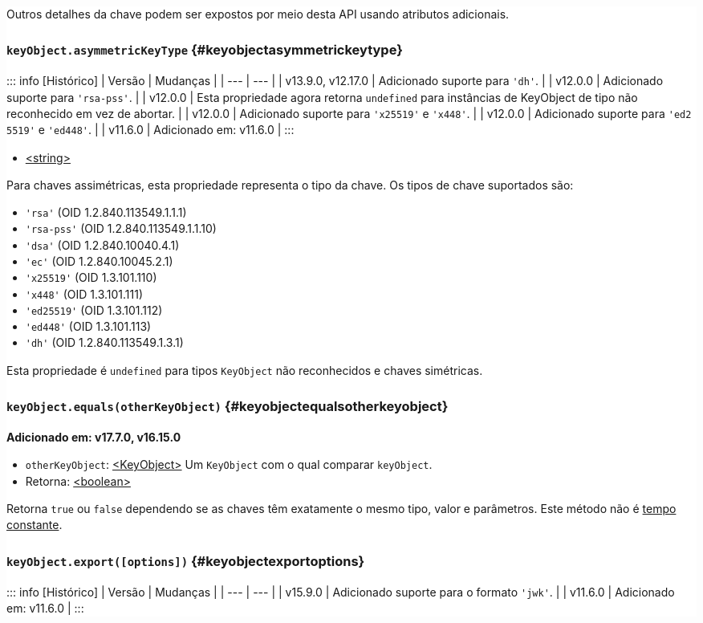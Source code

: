 Outros detalhes da chave podem ser expostos por meio desta API usando atributos adicionais.


### `keyObject.asymmetricKeyType` {#keyobjectasymmetrickeytype}

::: info [Histórico]
| Versão | Mudanças |
| --- | --- |
| v13.9.0, v12.17.0 | Adicionado suporte para `'dh'`. |
| v12.0.0 | Adicionado suporte para `'rsa-pss'`. |
| v12.0.0 | Esta propriedade agora retorna `undefined` para instâncias de KeyObject de tipo não reconhecido em vez de abortar. |
| v12.0.0 | Adicionado suporte para `'x25519'` e `'x448'`. |
| v12.0.0 | Adicionado suporte para `'ed25519'` e `'ed448'`. |
| v11.6.0 | Adicionado em: v11.6.0 |
:::

- [\<string\>](https://developer.mozilla.org/en-US/docs/Web/JavaScript/Data_structures#String_type)

Para chaves assimétricas, esta propriedade representa o tipo da chave. Os tipos de chave suportados são:

- `'rsa'` (OID 1.2.840.113549.1.1.1)
- `'rsa-pss'` (OID 1.2.840.113549.1.1.10)
- `'dsa'` (OID 1.2.840.10040.4.1)
- `'ec'` (OID 1.2.840.10045.2.1)
- `'x25519'` (OID 1.3.101.110)
- `'x448'` (OID 1.3.101.111)
- `'ed25519'` (OID 1.3.101.112)
- `'ed448'` (OID 1.3.101.113)
- `'dh'` (OID 1.2.840.113549.1.3.1)

Esta propriedade é `undefined` para tipos `KeyObject` não reconhecidos e chaves simétricas.

### `keyObject.equals(otherKeyObject)` {#keyobjectequalsotherkeyobject}

**Adicionado em: v17.7.0, v16.15.0**

- `otherKeyObject`: [\<KeyObject\>](/pt/nodejs/api/crypto#class-keyobject) Um `KeyObject` com o qual comparar `keyObject`.
- Retorna: [\<boolean\>](https://developer.mozilla.org/en-US/docs/Web/JavaScript/Data_structures#Boolean_type)

Retorna `true` ou `false` dependendo se as chaves têm exatamente o mesmo tipo, valor e parâmetros. Este método não é [tempo constante](https://en.wikipedia.org/wiki/Timing_attack).

### `keyObject.export([options])` {#keyobjectexportoptions}

::: info [Histórico]
| Versão | Mudanças |
| --- | --- |
| v15.9.0 | Adicionado suporte para o formato `'jwk'`. |
| v11.6.0 | Adicionado em: v11.6.0 |
:::
